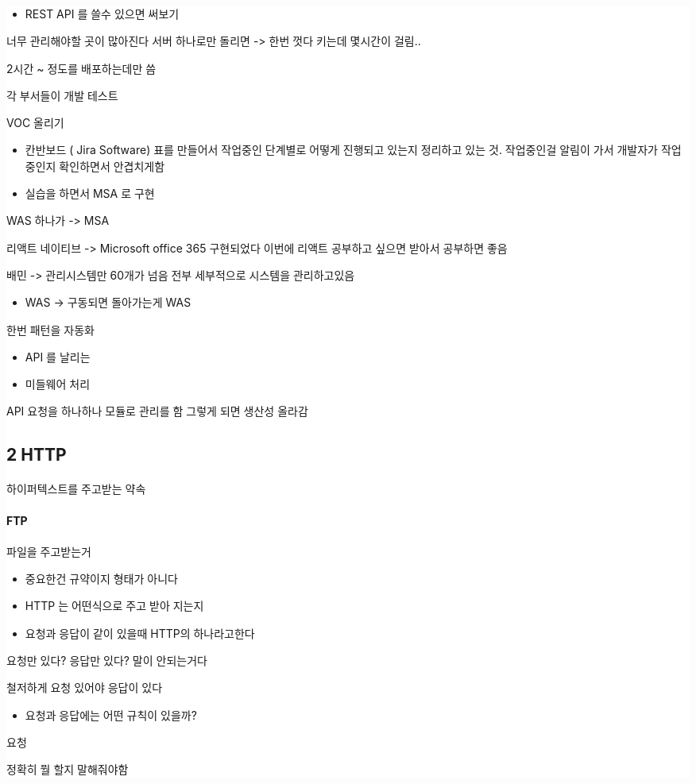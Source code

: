 * REST API
를 쓸수 있으면 써보기


너무 관리해야할 곳이 많아진다
서버 하나로만 돌리면 -> 한번 껏다 키는데 몇시간이 걸림..

2시간 ~ 정도를 배포하는데만 씀

각 부서들이 개발 테스트

VOC 올리기



* 칸반보드 ( Jira Software)
표를 만들어서 작업중인 단계별로 어떻게 진행되고 있는지 정리하고 있는 것.
작업중인걸 알림이 가서 개발자가 작업중인지 확인하면서 안겹치게함

* 실습을 하면서 MSA 로 구현

WAS 하나가 -> MSA 

리액트 네이티브 -> Microsoft office 365 구현되었다 이번에 
리액트 공부하고 싶으면 받아서 공부하면 좋음

배민 -> 관리시스템만 60개가 넘음 전부 세부적으로 시스템을 관리하고있음

* WAS -> 구동되면 돌아가는게 WAS

한번 패턴을 자동화

* API 를 날리는 

* 미들웨어 처리 

API 요청을 하나하나 모듈로 관리를 함
그렇게 되면 생산성 올라감



## 2 HTTP

하이퍼텍스트를 주고받는 약속

#### FTP 

파일을 주고받는거

* 중요한건 규약이지 형태가 아니다

* HTTP 는 어떤식으로 주고 받아 지는지

* 요청과 응답이 같이 있을때 HTTP의 하나라고한다

요청만 있다? 응답만 있다? 말이 안되는거다

철저하게 요청 있어야 응답이 있다

* 요청과 응답에는 어떤 규칙이 있을까?

요청

정확히 뭘 할지 말해줘야함
